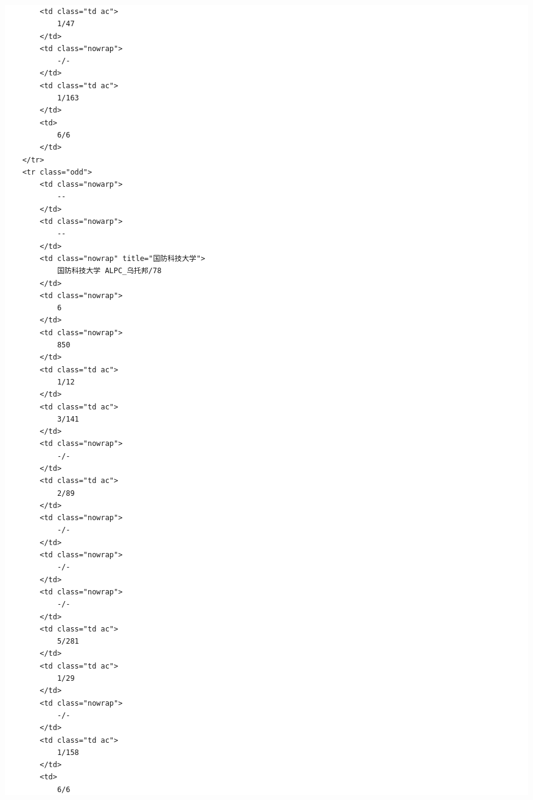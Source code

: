             <td class="td ac">
                1/47
            </td>
            <td class="nowrap">
                -/-
            </td>
            <td class="td ac">
                1/163
            </td>
            <td>
                6/6
            </td>
        </tr>
        <tr class="odd">
            <td class="nowarp">
                --
            </td>
            <td class="nowarp">
                --
            </td>
            <td class="nowrap" title="国防科技大学">
                国防科技大学 ALPC_乌托邦/78
            </td>
            <td class="nowrap">
                6
            </td>
            <td class="nowrap">
                850
            </td>
            <td class="td ac">
                1/12
            </td>
            <td class="td ac">
                3/141
            </td>
            <td class="nowrap">
                -/-
            </td>
            <td class="td ac">
                2/89
            </td>
            <td class="nowrap">
                -/-
            </td>
            <td class="nowrap">
                -/-
            </td>
            <td class="nowrap">
                -/-
            </td>
            <td class="td ac">
                5/281
            </td>
            <td class="td ac">
                1/29
            </td>
            <td class="nowrap">
                -/-
            </td>
            <td class="td ac">
                1/158
            </td>
            <td>
                6/6